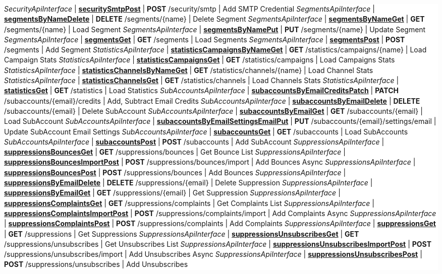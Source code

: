 *SecurityApiInterface* | [**securitySmtpPost**](Resources/docs/Api/SecurityApiInterface.md#securitysmtppost) | **POST** /security/smtp | Add SMTP Credential
*SegmentsApiInterface* | [**segmentsByNameDelete**](Resources/docs/Api/SegmentsApiInterface.md#segmentsbynamedelete) | **DELETE** /segments/{name} | Delete Segment
*SegmentsApiInterface* | [**segmentsByNameGet**](Resources/docs/Api/SegmentsApiInterface.md#segmentsbynameget) | **GET** /segments/{name} | Load Segment
*SegmentsApiInterface* | [**segmentsByNamePut**](Resources/docs/Api/SegmentsApiInterface.md#segmentsbynameput) | **PUT** /segments/{name} | Update Segment
*SegmentsApiInterface* | [**segmentsGet**](Resources/docs/Api/SegmentsApiInterface.md#segmentsget) | **GET** /segments | Load Segments
*SegmentsApiInterface* | [**segmentsPost**](Resources/docs/Api/SegmentsApiInterface.md#segmentspost) | **POST** /segments | Add Segment
*StatisticsApiInterface* | [**statisticsCampaignsByNameGet**](Resources/docs/Api/StatisticsApiInterface.md#statisticscampaignsbynameget) | **GET** /statistics/campaigns/{name} | Load Campaign Stats
*StatisticsApiInterface* | [**statisticsCampaignsGet**](Resources/docs/Api/StatisticsApiInterface.md#statisticscampaignsget) | **GET** /statistics/campaigns | Load Campaigns Stats
*StatisticsApiInterface* | [**statisticsChannelsByNameGet**](Resources/docs/Api/StatisticsApiInterface.md#statisticschannelsbynameget) | **GET** /statistics/channels/{name} | Load Channel Stats
*StatisticsApiInterface* | [**statisticsChannelsGet**](Resources/docs/Api/StatisticsApiInterface.md#statisticschannelsget) | **GET** /statistics/channels | Load Channels Stats
*StatisticsApiInterface* | [**statisticsGet**](Resources/docs/Api/StatisticsApiInterface.md#statisticsget) | **GET** /statistics | Load Statistics
*SubAccountsApiInterface* | [**subaccountsByEmailCreditsPatch**](Resources/docs/Api/SubAccountsApiInterface.md#subaccountsbyemailcreditspatch) | **PATCH** /subaccounts/{email}/credits | Add, Subtract Email Credits
*SubAccountsApiInterface* | [**subaccountsByEmailDelete**](Resources/docs/Api/SubAccountsApiInterface.md#subaccountsbyemaildelete) | **DELETE** /subaccounts/{email} | Delete SubAccount
*SubAccountsApiInterface* | [**subaccountsByEmailGet**](Resources/docs/Api/SubAccountsApiInterface.md#subaccountsbyemailget) | **GET** /subaccounts/{email} | Load SubAccount
*SubAccountsApiInterface* | [**subaccountsByEmailSettingsEmailPut**](Resources/docs/Api/SubAccountsApiInterface.md#subaccountsbyemailsettingsemailput) | **PUT** /subaccounts/{email}/settings/email | Update SubAccount Email Settings
*SubAccountsApiInterface* | [**subaccountsGet**](Resources/docs/Api/SubAccountsApiInterface.md#subaccountsget) | **GET** /subaccounts | Load SubAccounts
*SubAccountsApiInterface* | [**subaccountsPost**](Resources/docs/Api/SubAccountsApiInterface.md#subaccountspost) | **POST** /subaccounts | Add SubAccount
*SuppressionsApiInterface* | [**suppressionsBouncesGet**](Resources/docs/Api/SuppressionsApiInterface.md#suppressionsbouncesget) | **GET** /suppressions/bounces | Get Bounce List
*SuppressionsApiInterface* | [**suppressionsBouncesImportPost**](Resources/docs/Api/SuppressionsApiInterface.md#suppressionsbouncesimportpost) | **POST** /suppressions/bounces/import | Add Bounces Async
*SuppressionsApiInterface* | [**suppressionsBouncesPost**](Resources/docs/Api/SuppressionsApiInterface.md#suppressionsbouncespost) | **POST** /suppressions/bounces | Add Bounces
*SuppressionsApiInterface* | [**suppressionsByEmailDelete**](Resources/docs/Api/SuppressionsApiInterface.md#suppressionsbyemaildelete) | **DELETE** /suppressions/{email} | Delete Suppression
*SuppressionsApiInterface* | [**suppressionsByEmailGet**](Resources/docs/Api/SuppressionsApiInterface.md#suppressionsbyemailget) | **GET** /suppressions/{email} | Get Suppression
*SuppressionsApiInterface* | [**suppressionsComplaintsGet**](Resources/docs/Api/SuppressionsApiInterface.md#suppressionscomplaintsget) | **GET** /suppressions/complaints | Get Complaints List
*SuppressionsApiInterface* | [**suppressionsComplaintsImportPost**](Resources/docs/Api/SuppressionsApiInterface.md#suppressionscomplaintsimportpost) | **POST** /suppressions/complaints/import | Add Complaints Async
*SuppressionsApiInterface* | [**suppressionsComplaintsPost**](Resources/docs/Api/SuppressionsApiInterface.md#suppressionscomplaintspost) | **POST** /suppressions/complaints | Add Complaints
*SuppressionsApiInterface* | [**suppressionsGet**](Resources/docs/Api/SuppressionsApiInterface.md#suppressionsget) | **GET** /suppressions | Get Suppressions
*SuppressionsApiInterface* | [**suppressionsUnsubscribesGet**](Resources/docs/Api/SuppressionsApiInterface.md#suppressionsunsubscribesget) | **GET** /suppressions/unsubscribes | Get Unsubscribes List
*SuppressionsApiInterface* | [**suppressionsUnsubscribesImportPost**](Resources/docs/Api/SuppressionsApiInterface.md#suppressionsunsubscribesimportpost) | **POST** /suppressions/unsubscribes/import | Add Unsubscribes Async
*SuppressionsApiInterface* | [**suppressionsUnsubscribesPost**](Resources/docs/Api/SuppressionsApiInterface.md#suppressionsunsubscribespost) | **POST** /suppressions/unsubscribes | Add Unsubscribes